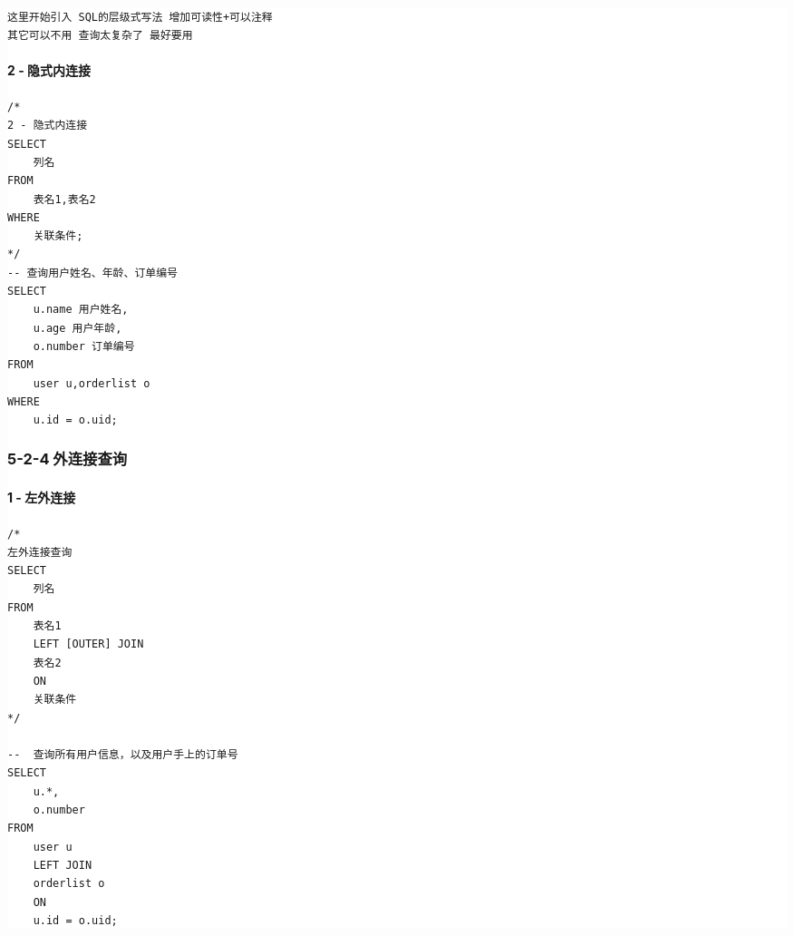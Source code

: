 ```
这里开始引入 SQL的层级式写法 增加可读性+可以注释
其它可以不用 查询太复杂了 最好要用
```

#### 2 - 隐式内连接

```mysql
/*
2 - 隐式内连接
SELECT 
	列名 
FROM 
	表名1,表名2 
WHERE 
	关联条件;
*/
-- 查询用户姓名、年龄、订单编号
SELECT 
	u.name 用户姓名,
	u.age 用户年龄,
	o.number 订单编号
FROM 
	user u,orderlist o
WHERE 
	u.id = o.uid;
```

### 5-2-4 外连接查询

#### 1 - 左外连接

```mysql
/*
左外连接查询
SELECT
	列名
FROM
	表名1
	LEFT [OUTER] JOIN
	表名2 
	ON
	关联条件
*/

--  查询所有用户信息，以及用户手上的订单号
SELECT
	u.*,
	o.number
FROM
	user u
	LEFT JOIN
	orderlist o
	ON
	u.id = o.uid;
```
